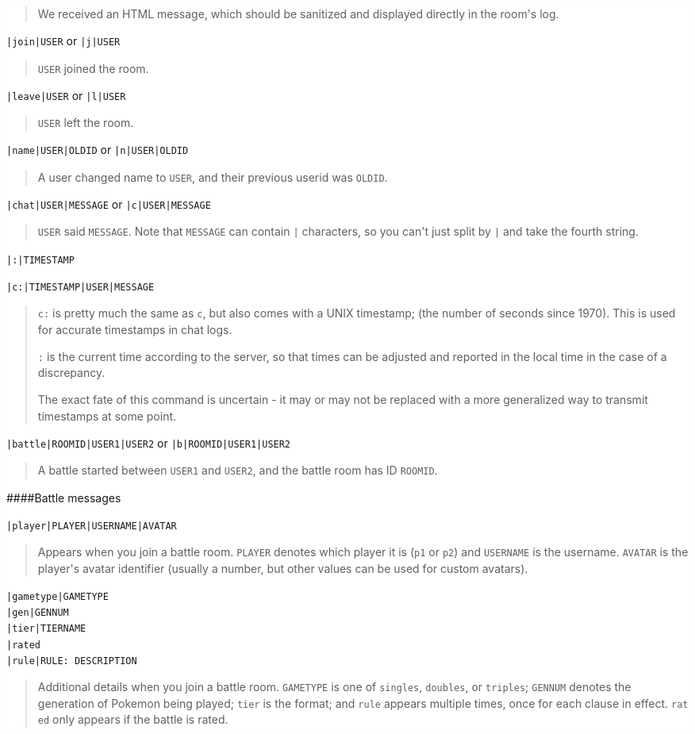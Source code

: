 > We received an HTML message, which should be sanitized and displayed
> directly in the room's log.

`|join|USER` or `|j|USER`

> `USER` joined the room.

`|leave|USER` or `|l|USER`

> `USER` left the room.

`|name|USER|OLDID` or `|n|USER|OLDID`

> A user changed name to `USER`, and their previous userid was `OLDID`.

`|chat|USER|MESSAGE` or `|c|USER|MESSAGE`

> `USER` said `MESSAGE`. Note that `MESSAGE` can contain `|` characters,
> so you can't just split by `|` and take the fourth string.

`|:|TIMESTAMP`

`|c:|TIMESTAMP|USER|MESSAGE`

> `c:` is pretty much the same as `c`, but also comes with a UNIX timestamp;
> (the number of seconds since 1970). This is used for accurate timestamps
> in chat logs.
>
> `:` is the current time according to the server, so that times can be
> adjusted and reported in the local time in the case of a discrepancy.
>
> The exact fate of this command is uncertain - it may or may not be
> replaced with a more generalized way to transmit timestamps at some point.

`|battle|ROOMID|USER1|USER2` or `|b|ROOMID|USER1|USER2`

> A battle started between `USER1` and `USER2`, and the battle room has
> ID `ROOMID`.

####Battle messages

`|player|PLAYER|USERNAME|AVATAR`

> Appears when you join a battle room. `PLAYER` denotes which player it is
> (`p1` or `p2`) and `USERNAME` is the username. `AVATAR` is the player's
> avatar identifier (usually a number, but other values can be used for
> custom avatars).

    |gametype|GAMETYPE
    |gen|GENNUM
    |tier|TIERNAME
    |rated
    |rule|RULE: DESCRIPTION

> Additional details when you join a battle room. `GAMETYPE` is one of
> `singles`, `doubles`, or `triples`; `GENNUM` denotes the generation of
> Pokemon being played; `tier` is the format; and `rule` appears multiple
> times, once for each clause in effect. `rated` only appears if the battle
> is rated.
